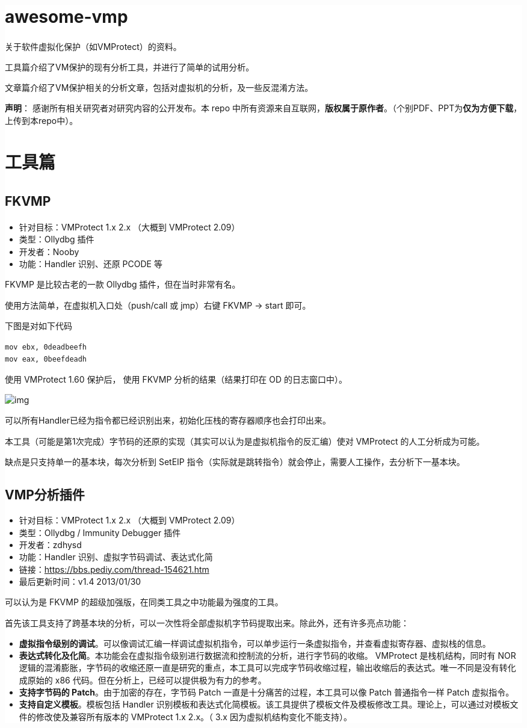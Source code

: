 # awesome-vmp

关于软件虚拟化保护（如VMProtect）的资料。

工具篇介绍了VM保护的现有分析工具，并进行了简单的试用分析。

文章篇介绍了VM保护相关的分析文章，包括对虚拟机的分析，及一些反混淆方法。

**声明**： 感谢所有相关研究者对研究内容的公开发布。本 repo 中所有资源来自互联网，**版权属于原作者**。（个别PDF、PPT为**仅为方便下载**，上传到本repo中）。

# 工具篇

## FKVMP

- 针对目标：VMProtect 1.x 2.x （大概到 VMProtect 2.09）
- 类型：Ollydbg 插件
- 开发者：Nooby
- 功能：Handler 识别、还原 PCODE 等


FKVMP 是比较古老的一款 Ollydbg 插件，但在当时非常有名。

使用方法简单，在虚拟机入口处（push/call 或 jmp）右键 FKVMP -> start 即可。

下图是对如下代码
```
mov ebx, 0deadbeefh
mov eax, 0beefdeadh
```
使用 VMProtect 1.60 保护后， 使用 FKVMP 分析的结果（结果打印在 OD 的日志窗口中）。

![img](image/fkvmp.jpg)

可以所有Handler已经为指令都已经识别出来，初始化压栈的寄存器顺序也会打印出来。

本工具（可能是第1次完成）字节码的还原的实现（其实可以认为是虚拟机指令的反汇编）使对 VMProtect 的人工分析成为可能。

缺点是只支持单一的基本块，每次分析到 SetEIP 指令（实际就是跳转指令）就会停止，需要人工操作，去分析下一基本块。

## VMP分析插件

- 针对目标：VMProtect 1.x 2.x （大概到 VMProtect 2.09）
- 类型：Ollydbg / Immunity Debugger 插件
- 开发者：zdhysd 
- 功能：Handler 识别、虚拟字节码调试、表达式化简
- 链接：https://bbs.pediy.com/thread-154621.htm
- 最后更新时间：v1.4 2013/01/30

可以认为是 FKVMP 的超级加强版，在同类工具之中功能最为强度的工具。

首先该工具支持了跨基本块的分析，可以一次性将全部虚拟机字节码提取出来。除此外，还有许多亮点功能：
- **虚拟指令级别的调试**。可以像调试汇编一样调试虚拟机指令，可以单步运行一条虚拟指令，并查看虚拟寄存器、虚拟栈的信息。
- **表达式转化及化简**。本功能会在虚拟指令级别进行数据流和控制流的分析，进行字节码的收缩。 VMProtect 是栈机结构，同时有 NOR 逻辑的混淆膨胀，字节码的收缩还原一直是研究的重点，本工具可以完成字节码收缩过程，输出收缩后的表达式。唯一不同是没有转化成原始的 x86 代码。但在分析上，已经可以提供极为有力的参考。
- **支持字节码的 Patch**。由于加密的存在，字节码 Patch 一直是十分痛苦的过程，本工具可以像 Patch 普通指令一样 Patch 虚拟指令。
- **支持自定义模板**。模板包括 Handler 识别模板和表达式化简模板。该工具提供了模板文件及模板修改工具。理论上，可以通过对模板文件的修改使及兼容所有版本的 VMProtect 1.x 2.x。（ 3.x 因为虚拟机结构变化不能支持）。
